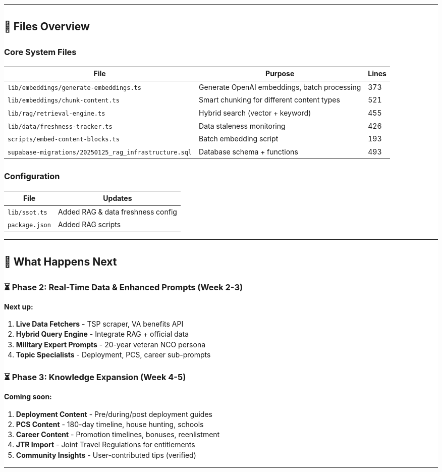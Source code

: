 ```typescript
```

---

## 📁 Files Overview

### Core System Files

| File | Purpose | Lines |
|------|---------|-------|
| `lib/embeddings/generate-embeddings.ts` | Generate OpenAI embeddings, batch processing | 373 |
| `lib/embeddings/chunk-content.ts` | Smart chunking for different content types | 521 |
| `lib/rag/retrieval-engine.ts` | Hybrid search (vector + keyword) | 455 |
| `lib/data/freshness-tracker.ts` | Data staleness monitoring | 426 |
| `scripts/embed-content-blocks.ts` | Batch embedding script | 193 |
| `supabase-migrations/20250125_rag_infrastructure.sql` | Database schema + functions | 493 |

### Configuration

| File | Updates |
|------|---------|
| `lib/ssot.ts` | Added RAG & data freshness config |
| `package.json` | Added RAG scripts |

---

## 🔄 What Happens Next

### ⏳ Phase 2: Real-Time Data & Enhanced Prompts (Week 2-3)

**Next up:**
1. **Live Data Fetchers** - TSP scraper, VA benefits API
2. **Hybrid Query Engine** - Integrate RAG + official data
3. **Military Expert Prompts** - 20-year veteran NCO persona
4. **Topic Specialists** - Deployment, PCS, career sub-prompts

### ⏳ Phase 3: Knowledge Expansion (Week 4-5)

**Coming soon:**
1. **Deployment Content** - Pre/during/post deployment guides
2. **PCS Content** - 180-day timeline, house hunting, schools
3. **Career Content** - Promotion timelines, bonuses, reenlistment
4. **JTR Import** - Joint Travel Regulations for entitlements
5. **Community Insights** - User-contributed tips (verified)

---
